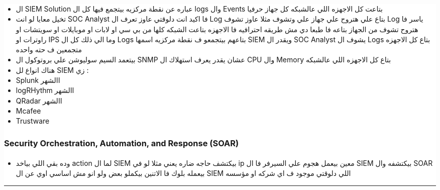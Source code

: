 - ال SIEM Solution عباره عن نقطة مركزيه بيتجمع فيها كل ال logs وال Events بتاعت كل الاجهزه اللي عالشبكه كل جهاز حرفيا
- تخيل معايا لو انت SOC Analyst فا اكيد انت دلوقتي عاوز تعرف ال Log بتاع علي هتروح علي جهاز علي وتشوف مثلا عاوز تشوف Log ياسر فا هتروح تشوف من الجهاز بتاعه فا طبعا دي مش طريقه احترافيه فا الاجهزه بتاعت الشبكه كلها من بي سي او لابات او موبايلات او سويتشات او راوترات او IPS وما الي ذلك كل ال Logs بتاعهم بيتجمعو ف نقطة مركزيه اسمها SIEM ويقدر ال SOC Analyst يشوف ال Logs بتاع كل الاجهزه متجمعين ف حته واحده
- بيتعمد السيم سوليوشن علي بروتوكول ال SNMP عشان يقدر يعرف استهلاك ال CPU وال Memory بتاع كل الاجهزه اللي عالشبكه
- هناك انواع لل SIEM زي :
- Splunk االشهر
- logRHythm االشهر
- QRadar االشهر
- Mcafee
- Trustware

### Security Orchestration, Automation, and Response (SOAR)

- وده بقي اللي بياخد action لما ال SIEM بيكتشف حاجه ضاره يعني مثلا لو في ip معين بيعمل هجوم علي السيرفر فا ال SIEM بيكتشفه وال SOAR بيعمله بلوك فا الاتنين بيكملو بعض ولو انو مش اساسي اوي عن ال SIEM اللي دلوقتي موجود ف اي شركه او مؤسسه

---